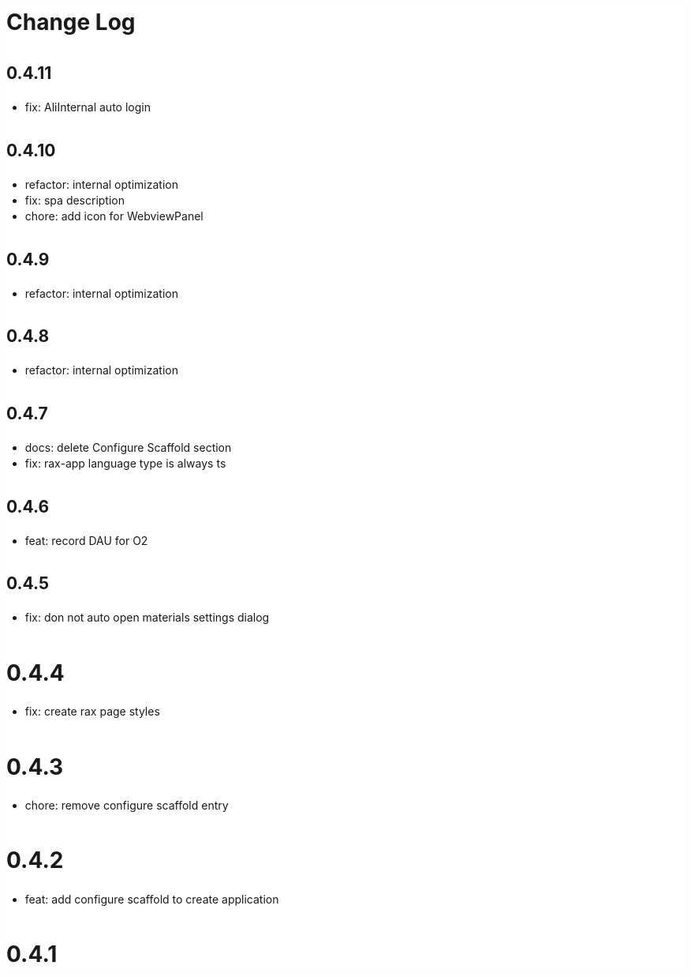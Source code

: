 # Change Log

## 0.4.11

- fix: AliInternal auto login

## 0.4.10

- refactor: internal optimization
- fix: spa description
- chore: add icon for WebviewPanel

## 0.4.9

- refactor: internal optimization

## 0.4.8

- refactor: internal optimization

## 0.4.7

- docs: delete Configure Scaffold section
- fix: rax-app language type is always ts

## 0.4.6

- feat: record DAU for O2

## 0.4.5

- fix: don not auto open materials settings dialog

# 0.4.4

- fix: create rax page styles

# 0.4.3

- chore: remove configure scaffold entry

# 0.4.2

- feat: add configure scaffold to create application 

# 0.4.1
